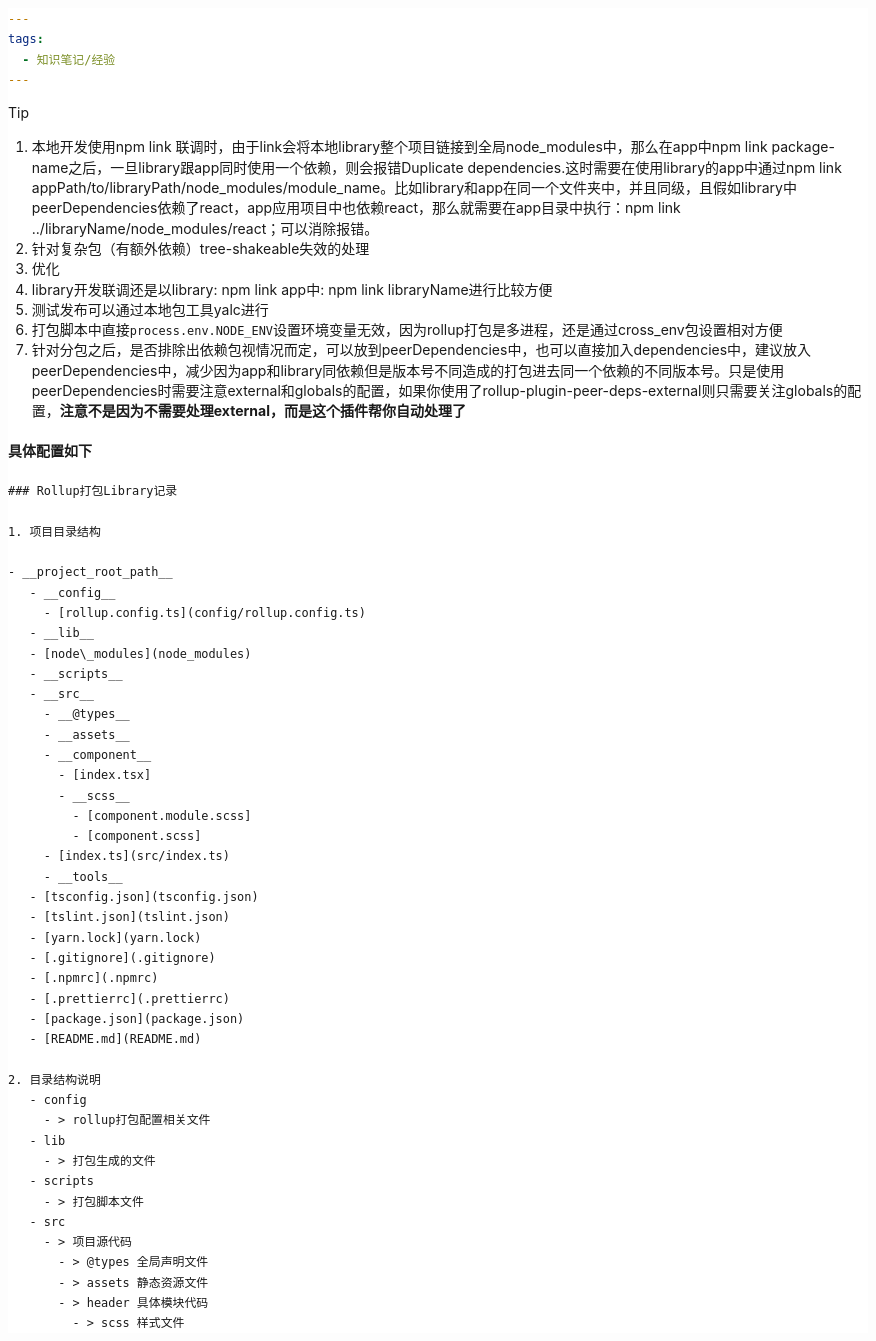 ```yaml
---
tags:
  - 知识笔记/经验
---
```

>[!Tip] 
>1. 本地开发使用npm link 联调时，由于link会将本地library整个项目链接到全局node_modules中，那么在app中npm link package-name之后，一旦library跟app同时使用一个依赖，则会报错Duplicate dependencies.这时需要在使用library的app中通过npm link appPath/to/libraryPath/node_modules/module_name。比如library和app在同一个文件夹中，并且同级，且假如library中peerDependencies依赖了react，app应用项目中也依赖react，那么就需要在app目录中执行：npm link ../libraryName/node_modules/react；可以消除报错。
>2. 针对复杂包（有额外依赖）tree-shakeable失效的处理
>3. 优化
>4. library开发联调还是以library: npm link app中: npm link libraryName进行比较方便
>5. 测试发布可以通过本地包工具yalc进行
>6. 打包脚本中直接`process.env.NODE_ENV`设置环境变量无效，因为rollup打包是多进程，还是通过cross_env包设置相对方便
>7. 针对分包之后，是否排除出依赖包视情况而定，可以放到peerDependencies中，也可以直接加入dependencies中，建议放入peerDependencies中，减少因为app和library同依赖但是版本号不同造成的打包进去同一个依赖的不同版本号。只是使用peerDependencies时需要注意external和globals的配置，如果你使用了rollup-plugin-peer-deps-external则只需要关注globals的配置，**注意不是因为不需要处理external，而是这个插件帮你自动处理了**

#### 具体配置如下
```
### Rollup打包Library记录

1. 项目目录结构

- __project_root_path__
   - __config__
     - [rollup.config.ts](config/rollup.config.ts)
   - __lib__
   - [node\_modules](node_modules)
   - __scripts__
   - __src__
     - __@types__
     - __assets__
     - __component__
       - [index.tsx]
       - __scss__
         - [component.module.scss]
         - [component.scss]
     - [index.ts](src/index.ts)
     - __tools__
   - [tsconfig.json](tsconfig.json)
   - [tslint.json](tslint.json)
   - [yarn.lock](yarn.lock)
   - [.gitignore](.gitignore)
   - [.npmrc](.npmrc)
   - [.prettierrc](.prettierrc)
   - [package.json](package.json)
   - [README.md](README.md)

2. 目录结构说明
   - config 
     - > rollup打包配置相关文件
   - lib
     - > 打包生成的文件
   - scripts
     - > 打包脚本文件
   - src
     - > 项目源代码
       - > @types 全局声明文件
       - > assets 静态资源文件
       - > header 具体模块代码
         - > scss 样式文件
```